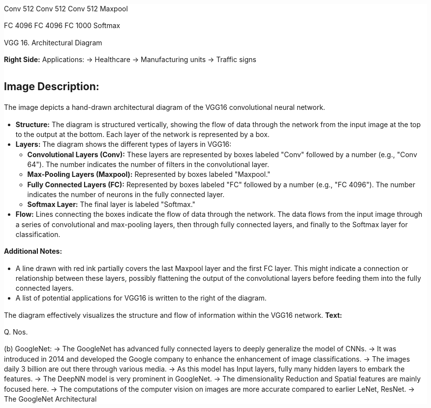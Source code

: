 Conv 512
Conv 512
Conv 512
Maxpool

FC 4096
FC 4096
FC 1000
Softmax

VGG 16. Architectural Diagram 

**Right Side:**
Applications:
-> Healthcare
-> Manufacturing units
-> Traffic signs 


## Image Description:

The image depicts a hand-drawn architectural diagram of the VGG16 convolutional neural network. 

* **Structure:** The diagram is structured vertically, showing the flow of data through the network from the input image at the top to the output at the bottom. Each layer of the network is represented by a box.
* **Layers:** The diagram shows the different types of layers in VGG16:
    * **Convolutional Layers (Conv):**  These layers are represented by boxes labeled "Conv" followed by a number (e.g., "Conv 64"). The number indicates the number of filters in the convolutional layer.
    * **Max-Pooling Layers (Maxpool):** Represented by boxes labeled "Maxpool."
    * **Fully Connected Layers (FC):** Represented by boxes labeled "FC" followed by a number (e.g., "FC 4096"). The number indicates the number of neurons in the fully connected layer.
    * **Softmax Layer:** The final layer is labeled "Softmax."
* **Flow:** Lines connecting the boxes indicate the flow of data through the network.  The data flows from the input image through a series of convolutional and max-pooling layers, then through fully connected layers, and finally to the Softmax layer for classification. 

**Additional Notes:**

* A line drawn with red ink partially covers the last Maxpool layer and the first FC layer. This might indicate a connection or relationship between these layers, possibly flattening the output of the convolutional layers before feeding them into the fully connected layers.
* A list of potential applications for VGG16 is written to the right of the diagram. 

The diagram effectively visualizes the structure and flow of information within the VGG16 network. 
**Text:**

Q. Nos.

(b) GoogleNet:
-> The GoogleNet has advanced fully connected layers to deeply generalize the model of CNNs.
-> It was introduced in 2014 and developed the Google company to enhance the enhancement of image classifications.
-> The images daily 3 billion are out there through various media.
-> As this model has Input layers, fully many hidden layers to embark the features. 
-> The DeepNN model is very prominent in GoogleNet.
-> The dimensionality Reduction and Spatial features are mainly focused here. 
-> The computations of the computer vision on images are more accurate compared to earlier LeNet, ResNet. 
-> The GoogleNet Architectural
